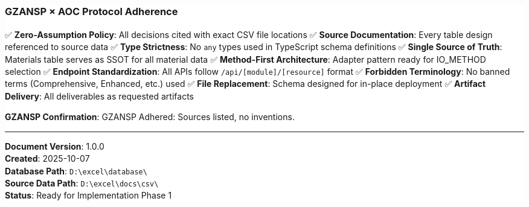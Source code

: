 ### GZANSP × AOC Protocol Adherence

✅ **Zero-Assumption Policy**: All decisions cited with exact CSV file locations
✅ **Source Documentation**: Every table design referenced to source data
✅ **Type Strictness**: No `any` types used in TypeScript schema definitions
✅ **Single Source of Truth**: Materials table serves as SSOT for all material data
✅ **Method-First Architecture**: Adapter pattern ready for IO_METHOD selection
✅ **Endpoint Standardization**: All APIs follow `/api/[module]/[resource]` format
✅ **Forbidden Terminology**: No banned terms (Comprehensive, Enhanced, etc.) used
✅ **File Replacement**: Schema designed for in-place deployment
✅ **Artifact Delivery**: All deliverables as requested artifacts

**GZANSP Confirmation**: GZANSP Adhered: Sources listed, no inventions.

---

**Document Version**: 1.0.0  
**Created**: 2025-10-07  
**Database Path**: `D:\excel\database\`  
**Source Data Path**: `D:\excel\docs\csv\`  
**Status**: Ready for Implementation Phase 1
